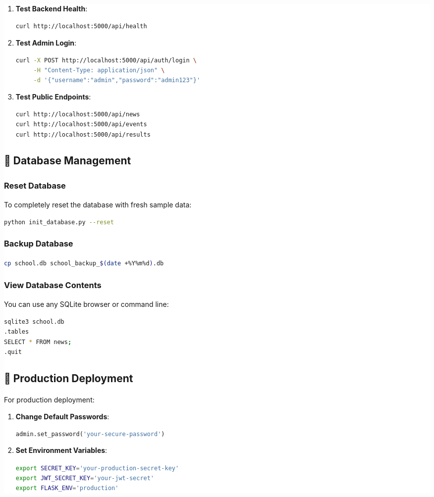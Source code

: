 1. **Test Backend Health**:
   ```bash
   curl http://localhost:5000/api/health
   ```

2. **Test Admin Login**:
   ```bash
   curl -X POST http://localhost:5000/api/auth/login \
        -H "Content-Type: application/json" \
        -d '{"username":"admin","password":"admin123"}'
   ```

3. **Test Public Endpoints**:
   ```bash
   curl http://localhost:5000/api/news
   curl http://localhost:5000/api/events
   curl http://localhost:5000/api/results
   ```

## 🔄 Database Management

### Reset Database
To completely reset the database with fresh sample data:
```bash
python init_database.py --reset
```

### Backup Database
```bash
cp school.db school_backup_$(date +%Y%m%d).db
```

### View Database Contents
You can use any SQLite browser or command line:
```bash
sqlite3 school.db
.tables
SELECT * FROM news;
.quit
```

## 🚀 Production Deployment

For production deployment:

1. **Change Default Passwords**:
   ```python
   admin.set_password('your-secure-password')
   ```

2. **Set Environment Variables**:
   ```bash
   export SECRET_KEY='your-production-secret-key'
   export JWT_SECRET_KEY='your-jwt-secret'
   export FLASK_ENV='production'
   ```
